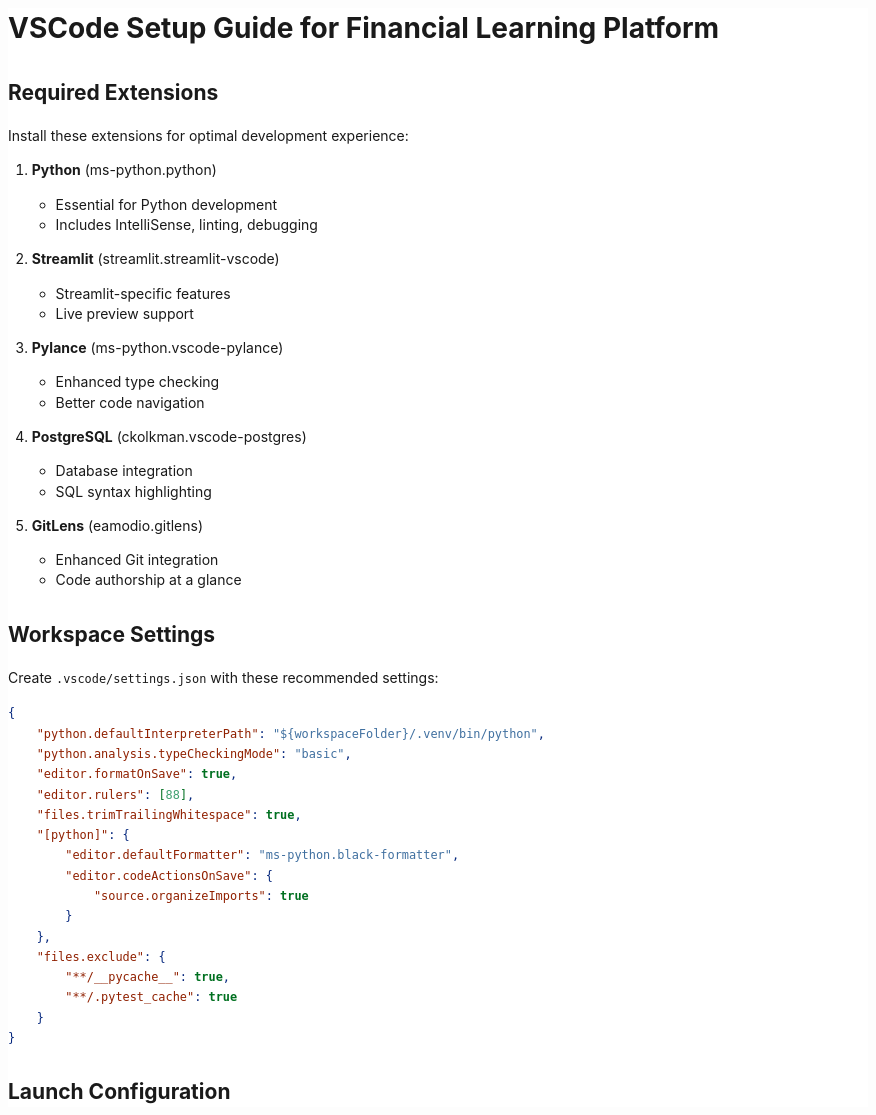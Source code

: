 # VSCode Setup Guide for Financial Learning Platform

## Required Extensions

Install these extensions for optimal development experience:

1. **Python** (ms-python.python)
   - Essential for Python development
   - Includes IntelliSense, linting, debugging

2. **Streamlit** (streamlit.streamlit-vscode)
   - Streamlit-specific features
   - Live preview support

3. **Pylance** (ms-python.vscode-pylance)
   - Enhanced type checking
   - Better code navigation

4. **PostgreSQL** (ckolkman.vscode-postgres)
   - Database integration
   - SQL syntax highlighting

5. **GitLens** (eamodio.gitlens)
   - Enhanced Git integration
   - Code authorship at a glance

## Workspace Settings

Create `.vscode/settings.json` with these recommended settings:

```json
{
    "python.defaultInterpreterPath": "${workspaceFolder}/.venv/bin/python",
    "python.analysis.typeCheckingMode": "basic",
    "editor.formatOnSave": true,
    "editor.rulers": [88],
    "files.trimTrailingWhitespace": true,
    "[python]": {
        "editor.defaultFormatter": "ms-python.black-formatter",
        "editor.codeActionsOnSave": {
            "source.organizeImports": true
        }
    },
    "files.exclude": {
        "**/__pycache__": true,
        "**/.pytest_cache": true
    }
}
```

## Launch Configuration
